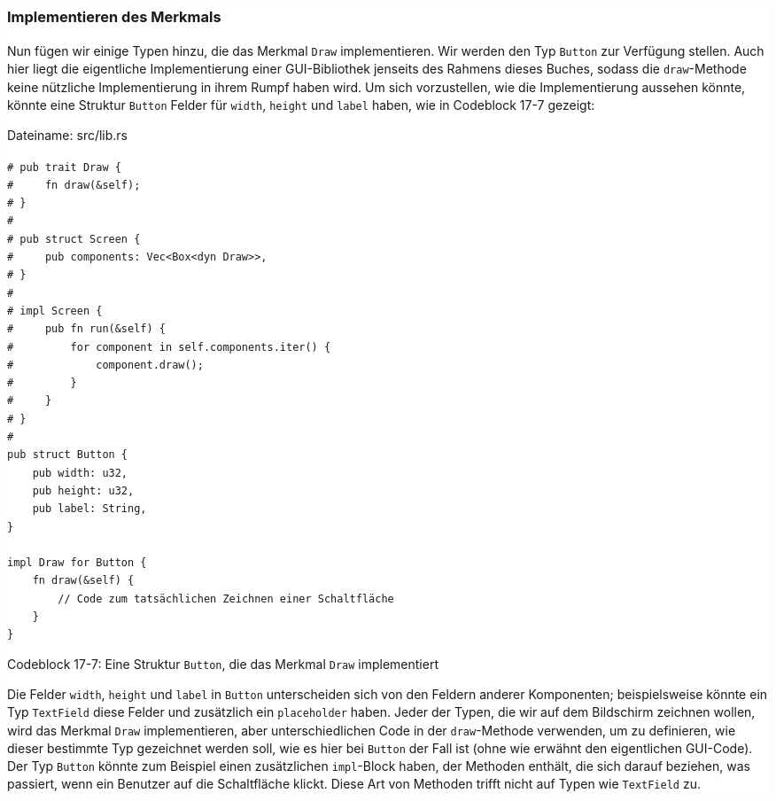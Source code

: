 ### Implementieren des Merkmals

Nun fügen wir einige Typen hinzu, die das Merkmal `Draw` implementieren. Wir
werden den Typ `Button` zur Verfügung stellen. Auch hier liegt die eigentliche
Implementierung einer GUI-Bibliothek jenseits des Rahmens dieses Buches, sodass
die `draw`-Methode keine nützliche Implementierung in ihrem Rumpf haben wird.
Um sich vorzustellen, wie die Implementierung aussehen könnte, könnte eine
Struktur `Button` Felder für `width`, `height` und `label` haben, wie in
Codeblock 17-7 gezeigt:

<span class="filename">Dateiname: src/lib.rs</span>

```rust,noplayground
# pub trait Draw {
#     fn draw(&self);
# }
#
# pub struct Screen {
#     pub components: Vec<Box<dyn Draw>>,
# }
#
# impl Screen {
#     pub fn run(&self) {
#         for component in self.components.iter() {
#             component.draw();
#         }
#     }
# }
#
pub struct Button {
    pub width: u32,
    pub height: u32,
    pub label: String,
}

impl Draw for Button {
    fn draw(&self) {
        // Code zum tatsächlichen Zeichnen einer Schaltfläche
    }
}
```

<span class="caption">Codeblock 17-7: Eine Struktur `Button`, die das Merkmal
`Draw` implementiert</span>

Die Felder `width`, `height` und `label` in `Button` unterscheiden sich von den
Feldern anderer Komponenten; beispielsweise könnte ein Typ `TextField` diese
Felder und zusätzlich ein `placeholder` haben. Jeder der Typen, die wir auf dem
Bildschirm zeichnen wollen, wird das Merkmal `Draw` implementieren, aber
unterschiedlichen Code in der `draw`-Methode verwenden, um zu definieren, wie
dieser bestimmte Typ gezeichnet werden soll, wie es hier bei `Button` der Fall
ist (ohne wie erwähnt den eigentlichen GUI-Code). Der Typ `Button` könnte zum
Beispiel einen zusätzlichen `impl`-Block haben, der Methoden enthält, die sich
darauf beziehen, was passiert, wenn ein Benutzer auf die Schaltfläche klickt.
Diese Art von Methoden trifft nicht auf Typen wie `TextField` zu.
